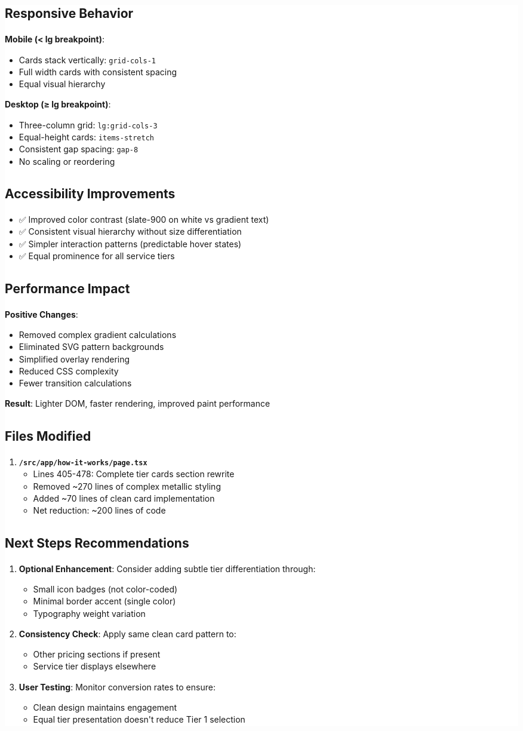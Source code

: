 ## Responsive Behavior

**Mobile (< lg breakpoint)**:
- Cards stack vertically: `grid-cols-1`
- Full width cards with consistent spacing
- Equal visual hierarchy

**Desktop (≥ lg breakpoint)**:
- Three-column grid: `lg:grid-cols-3`
- Equal-height cards: `items-stretch`
- Consistent gap spacing: `gap-8`
- No scaling or reordering

## Accessibility Improvements

- ✅ Improved color contrast (slate-900 on white vs gradient text)
- ✅ Consistent visual hierarchy without size differentiation
- ✅ Simpler interaction patterns (predictable hover states)
- ✅ Equal prominence for all service tiers

## Performance Impact

**Positive Changes**:
- Removed complex gradient calculations
- Eliminated SVG pattern backgrounds
- Simplified overlay rendering
- Reduced CSS complexity
- Fewer transition calculations

**Result**: Lighter DOM, faster rendering, improved paint performance

## Files Modified

1. **`/src/app/how-it-works/page.tsx`**
   - Lines 405-478: Complete tier cards section rewrite
   - Removed ~270 lines of complex metallic styling
   - Added ~70 lines of clean card implementation
   - Net reduction: ~200 lines of code

## Next Steps Recommendations

1. **Optional Enhancement**: Consider adding subtle tier differentiation through:
   - Small icon badges (not color-coded)
   - Minimal border accent (single color)
   - Typography weight variation

2. **Consistency Check**: Apply same clean card pattern to:
   - Other pricing sections if present
   - Service tier displays elsewhere

3. **User Testing**: Monitor conversion rates to ensure:
   - Clean design maintains engagement
   - Equal tier presentation doesn't reduce Tier 1 selection
